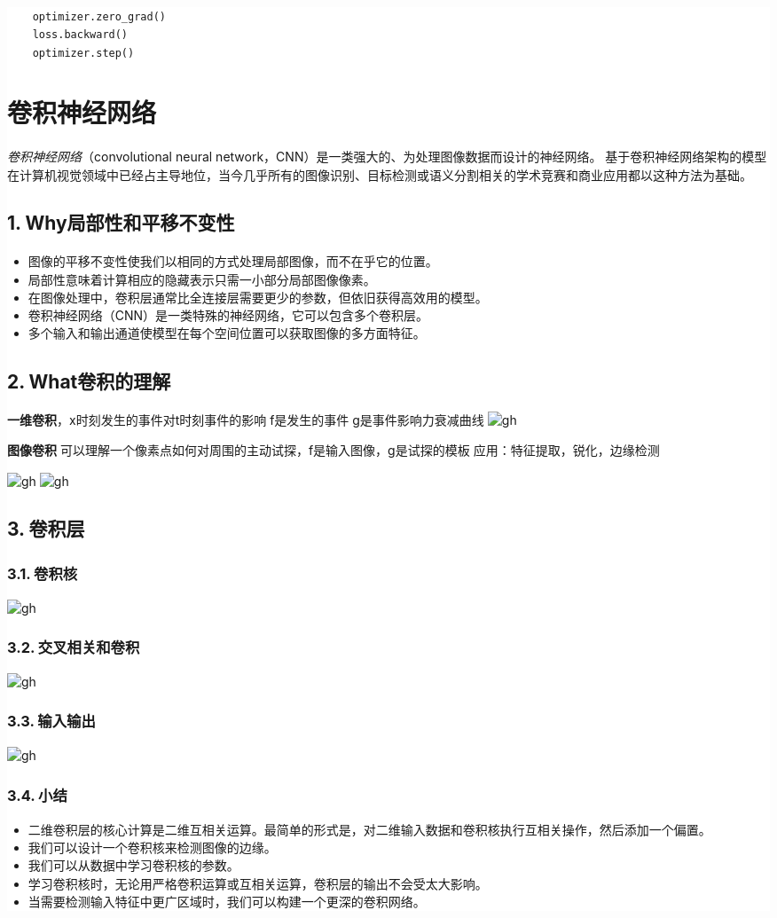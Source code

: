 ```python
    optimizer.zero_grad()
    loss.backward()
    optimizer.step()

```


# 卷积神经网络
*卷积神经网络*（convolutional neural network，CNN）是一类强大的、为处理图像数据而设计的神经网络。
基于卷积神经网络架构的模型在计算机视觉领域中已经占主导地位，当今几乎所有的图像识别、目标检测或语义分割相关的学术竞赛和商业应用都以这种方法为基础。
## 1. Why局部性和平移不变性

- 图像的平移不变性使我们以相同的方式处理局部图像，而不在乎它的位置。
- 局部性意味着计算相应的隐藏表示只需一小部分局部图像像素。
- 在图像处理中，卷积层通常比全连接层需要更少的参数，但依旧获得高效用的模型。
- 卷积神经网络（CNN）是一类特殊的神经网络，它可以包含多个卷积层。
- 多个输入和输出通道使模型在每个空间位置可以获取图像的多方面特征。

## 2. What卷积的理解

**一维卷积**，x时刻发生的事件对t时刻事件的影响
f是发生的事件
g是事件影响力衰减曲线
![gh](https://cdn.jsdelivr.net/gh/narugakuru/images@master/img/1697529111000re0tak.png)

**图像卷积**
可以理解一个像素点如何对周围的主动试探，f是输入图像，g是试探的模板
应用：特征提取，锐化，边缘检测

![gh](https://cdn.jsdelivr.net/gh/narugakuru/images@master/img/1697528975000llik96.png)
![gh](https://cdn.jsdelivr.net/gh/narugakuru/images@master/img/1697529029000rj04wa.png)
## 3. 卷积层

### 3.1. **卷积核**
![gh](https://cdn.jsdelivr.net/gh/narugakuru/images@master/img/16975471610006cfybd.png)

### 3.2. **交叉相关和卷积**
![gh](https://cdn.jsdelivr.net/gh/narugakuru/images@master/img/16975471980002astuu.png)
### 3.3. **输入输出**
![gh](https://cdn.jsdelivr.net/gh/narugakuru/images@master/img/1697547131000mqkm3c.png)

### 3.4. 小结
* 二维卷积层的核心计算是二维互相关运算。最简单的形式是，对二维输入数据和卷积核执行互相关操作，然后添加一个偏置。
* 我们可以设计一个卷积核来检测图像的边缘。
* 我们可以从数据中学习卷积核的参数。
* 学习卷积核时，无论用严格卷积运算或互相关运算，卷积层的输出不会受太大影响。
* 当需要检测输入特征中更广区域时，我们可以构建一个更深的卷积网络。
